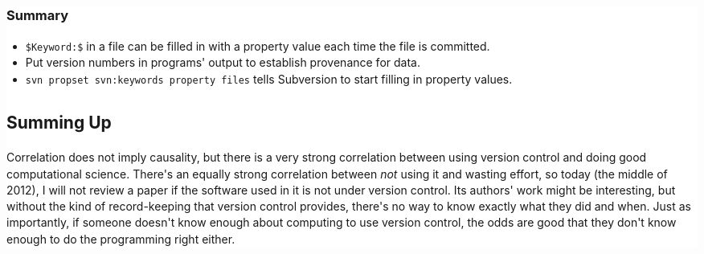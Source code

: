 ### Summary

-   `$Keyword:$` in a file can be filled in with a property value each
    time the file is committed.
-   Put version numbers in programs' output to establish provenance for
    data.
-   `svn propset svn:keywords property files` tells Subversion to start
    filling in property values.

Summing Up
----------

Correlation does not imply causality, but there is a very strong
correlation between using version control and doing good computational
science. There's an equally strong correlation between *not* using it
and wasting effort, so today (the middle of 2012), I will not review a
paper if the software used in it is not under version control. Its
authors' work might be interesting, but without the kind of
record-keeping that version control provides, there's no way to know
exactly what they did and when. Just as importantly, if someone doesn't
know enough about computing to use version control, the odds are good
that they don't know enough to do the programming right either.
